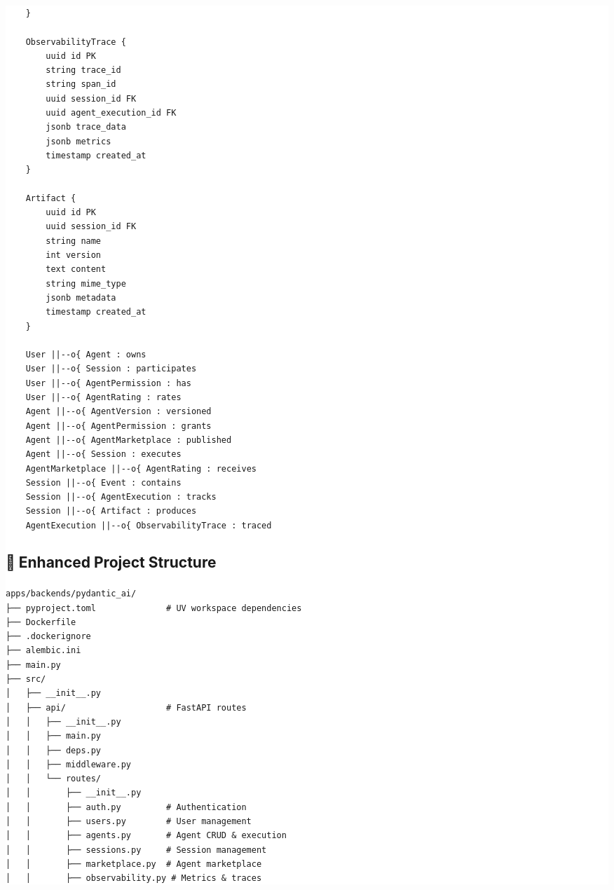 ```mermaid
    }
    
    ObservabilityTrace {
        uuid id PK
        string trace_id
        string span_id
        uuid session_id FK
        uuid agent_execution_id FK
        jsonb trace_data
        jsonb metrics
        timestamp created_at
    }
    
    Artifact {
        uuid id PK
        uuid session_id FK
        string name
        int version
        text content
        string mime_type
        jsonb metadata
        timestamp created_at
    }
    
    User ||--o{ Agent : owns
    User ||--o{ Session : participates
    User ||--o{ AgentPermission : has
    User ||--o{ AgentRating : rates
    Agent ||--o{ AgentVersion : versioned
    Agent ||--o{ AgentPermission : grants
    Agent ||--o{ AgentMarketplace : published
    Agent ||--o{ Session : executes
    AgentMarketplace ||--o{ AgentRating : receives
    Session ||--o{ Event : contains
    Session ||--o{ AgentExecution : tracks
    Session ||--o{ Artifact : produces
    AgentExecution ||--o{ ObservabilityTrace : traced
```

## 📁 Enhanced Project Structure

```
apps/backends/pydantic_ai/
├── pyproject.toml              # UV workspace dependencies
├── Dockerfile                  
├── .dockerignore
├── alembic.ini                
├── main.py                     
├── src/
│   ├── __init__.py
│   ├── api/                    # FastAPI routes
│   │   ├── __init__.py
│   │   ├── main.py             
│   │   ├── deps.py             
│   │   ├── middleware.py       
│   │   └── routes/
│   │       ├── __init__.py
│   │       ├── auth.py         # Authentication
│   │       ├── users.py        # User management
│   │       ├── agents.py       # Agent CRUD & execution
│   │       ├── sessions.py     # Session management
│   │       ├── marketplace.py  # Agent marketplace
│   │       ├── observability.py # Metrics & traces
```